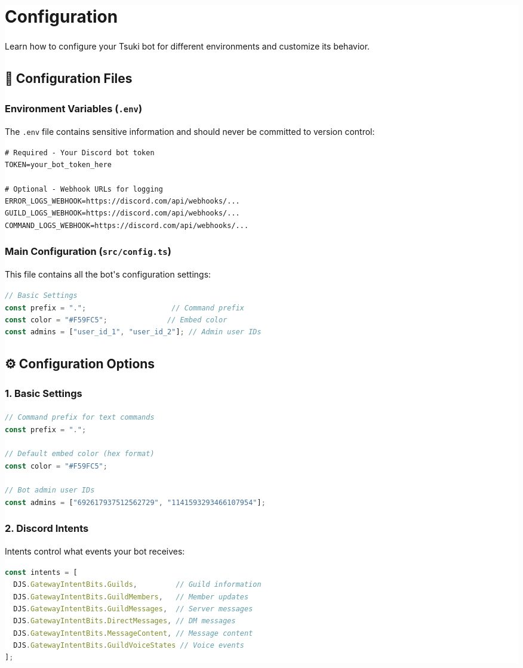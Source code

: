 # Configuration

Learn how to configure your Tsuki bot for different environments and customize its behavior.

## 📁 Configuration Files

### Environment Variables (`.env`)

The `.env` file contains sensitive information and should never be committed to version control:

```env
# Required - Your Discord bot token
TOKEN=your_bot_token_here

# Optional - Webhook URLs for logging
ERROR_LOGS_WEBHOOK=https://discord.com/api/webhooks/...
GUILD_LOGS_WEBHOOK=https://discord.com/api/webhooks/...
COMMAND_LOGS_WEBHOOK=https://discord.com/api/webhooks/...
```

### Main Configuration (`src/config.ts`)

This file contains all the bot's configuration settings:

```typescript
// Basic Settings
const prefix = ".";                    // Command prefix
const color = "#F59FC5";              // Embed color
const admins = ["user_id_1", "user_id_2"]; // Admin user IDs
```

## ⚙️ Configuration Options

### 1. Basic Settings

```typescript
// Command prefix for text commands
const prefix = ".";

// Default embed color (hex format)
const color = "#F59FC5";

// Bot admin user IDs
const admins = ["692617937512562729", "1141593293466107954"];
```

### 2. Discord Intents

Intents control what events your bot receives:

```typescript
const intents = [
  DJS.GatewayIntentBits.Guilds,         // Guild information
  DJS.GatewayIntentBits.GuildMembers,   // Member updates
  DJS.GatewayIntentBits.GuildMessages,  // Server messages
  DJS.GatewayIntentBits.DirectMessages, // DM messages
  DJS.GatewayIntentBits.MessageContent, // Message content
  DJS.GatewayIntentBits.GuildVoiceStates // Voice events
];
```
